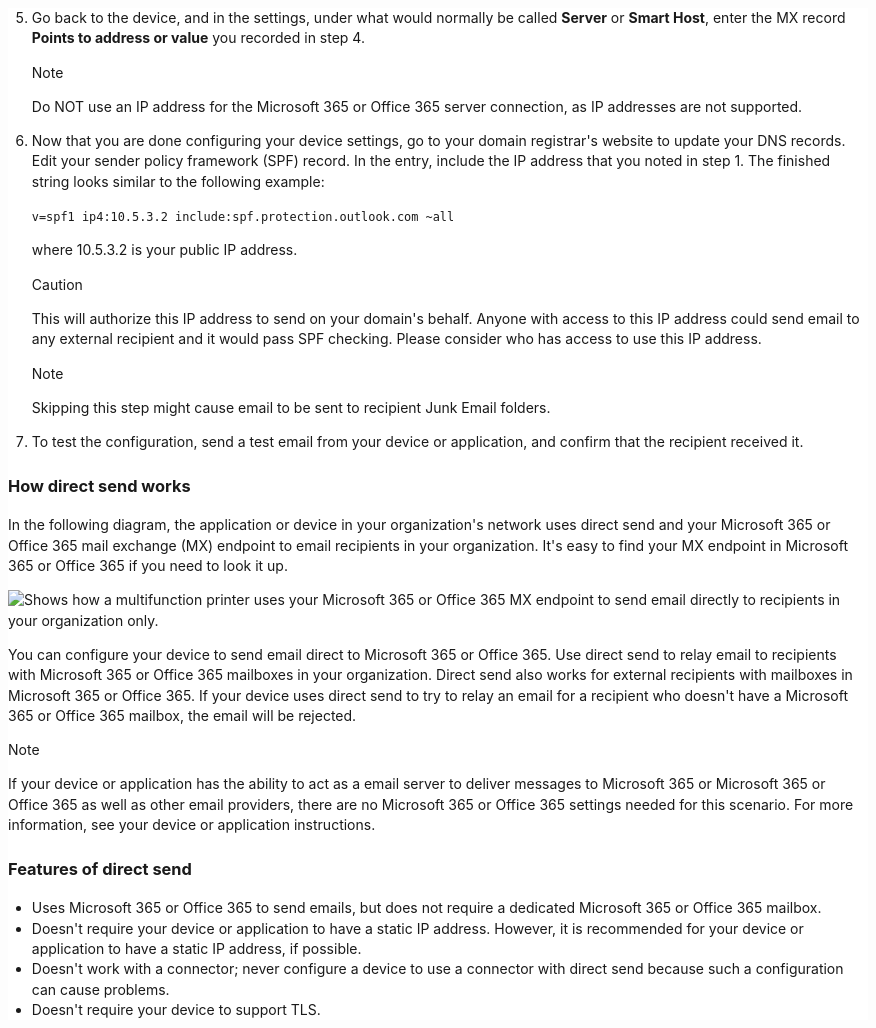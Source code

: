 5. Go back to the device, and in the settings, under what would normally be called **Server** or **Smart Host**, enter the MX record **Points to address or value** you recorded in step 4.

   > [!NOTE]
   > Do NOT use an IP address for the Microsoft 365 or Office 365 server connection, as IP addresses are not supported.

6. Now that you are done configuring your device settings, go to your domain registrar's website to update your DNS records. Edit your sender policy framework (SPF) record. In the entry, include the IP address that you noted in step 1. The finished string looks similar to the following example:

   `v=spf1 ip4:10.5.3.2 include:spf.protection.outlook.com ~all`

   where 10.5.3.2 is your public IP address.

   > [!CAUTION]
   > This will authorize this IP address to send on your domain's behalf. Anyone with access to this IP address could send email to any external recipient and it would pass SPF checking. Please consider who has access to use this IP address.

   > [!NOTE]
   > Skipping this step might cause email to be sent to recipient Junk Email folders.

7. To test the configuration, send a test email from your device or application, and confirm that the recipient received it.

### How direct send works

In the following diagram, the application or device in your organization's network uses direct send and your Microsoft 365 or Office 365 mail exchange (MX) endpoint to email recipients in your organization. It's easy to find your MX endpoint in Microsoft 365 or Office 365 if you need to look it up.

![Shows how a multifunction printer uses your Microsoft 365 or Office 365 MX endpoint to send email directly to recipients in your organization only.](../media/cb07aae7-ca31-43a7-a468-74c293b37a66.png)

You can configure your device to send email direct to Microsoft 365 or Office 365. Use direct send to relay email to recipients with Microsoft 365 or Office 365 mailboxes in your organization. Direct send also works for external recipients with mailboxes in Microsoft 365 or Office 365. If your device uses direct send to try to relay an email for a recipient who doesn't have a Microsoft 365 or Office 365 mailbox, the email will be rejected.

> [!NOTE]
> If your device or application has the ability to act as a email server to deliver messages to Microsoft 365 or Microsoft 365 or Office 365 as well as other email providers, there are no Microsoft 365 or Office 365 settings needed for this scenario. For more information, see your device or application instructions.

### Features of direct send

- Uses Microsoft 365 or Office 365 to send emails, but does not require a dedicated Microsoft 365 or Office 365 mailbox.
- Doesn't require your device or application to have a static IP address. However, it is recommended for your device or application to have a static IP address, if possible.
- Doesn't work with a connector; never configure a device to use a connector with direct send because such a configuration can cause problems.
- Doesn't require your device to support TLS.
